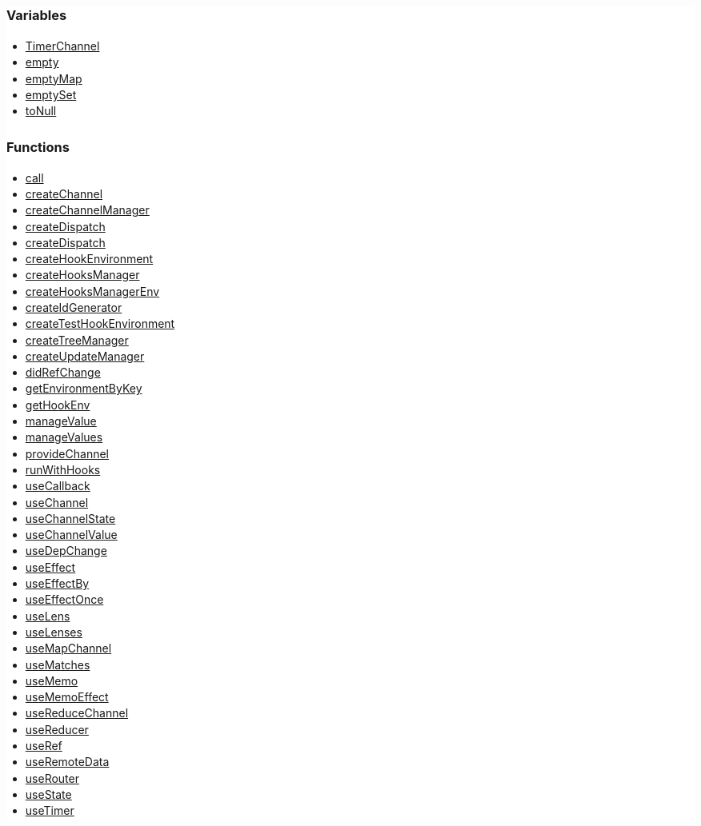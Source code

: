 ### Variables

* [TimerChannel](hooks.md#const-timerchannel)
* [empty](hooks.md#const-empty)
* [emptyMap](hooks.md#const-emptymap)
* [emptySet](hooks.md#const-emptyset)
* [toNull](hooks.md#const-tonull)

### Functions

* [call](hooks.md#const-call)
* [createChannel](hooks.md#createchannel)
* [createChannelManager](hooks.md#createchannelmanager)
* [createDispatch](hooks.md#createdispatch)
* [createDispatch](hooks.md#createdispatch)
* [createHookEnvironment](hooks.md#createhookenvironment)
* [createHooksManager](hooks.md#createhooksmanager)
* [createHooksManagerEnv](hooks.md#createhooksmanagerenv)
* [createIdGenerator](hooks.md#createidgenerator)
* [createTestHookEnvironment](hooks.md#createtesthookenvironment)
* [createTreeManager](hooks.md#createtreemanager)
* [createUpdateManager](hooks.md#createupdatemanager)
* [didRefChange](hooks.md#didrefchange)
* [getEnvironmentByKey](hooks.md#const-getenvironmentbykey)
* [getHookEnv](hooks.md#gethookenv)
* [manageValue](hooks.md#managevalue)
* [manageValues](hooks.md#managevalues)
* [provideChannel](hooks.md#providechannel)
* [runWithHooks](hooks.md#runwithhooks)
* [useCallback](hooks.md#usecallback)
* [useChannel](hooks.md#usechannel)
* [useChannelState](hooks.md#usechannelstate)
* [useChannelValue](hooks.md#const-usechannelvalue)
* [useDepChange](hooks.md#usedepchange)
* [useEffect](hooks.md#useeffect)
* [useEffectBy](hooks.md#useeffectby)
* [useEffectOnce](hooks.md#useeffectonce)
* [useLens](hooks.md#uselens)
* [useLenses](hooks.md#uselenses)
* [useMapChannel](hooks.md#usemapchannel)
* [useMatches](hooks.md#usematches)
* [useMemo](hooks.md#usememo)
* [useMemoEffect](hooks.md#usememoeffect)
* [useReduceChannel](hooks.md#usereducechannel)
* [useReducer](hooks.md#usereducer)
* [useRef](hooks.md#useref)
* [useRemoteData](hooks.md#useremotedata)
* [useRouter](hooks.md#userouter)
* [useState](hooks.md#usestate)
* [useTimer](hooks.md#usetimer)
